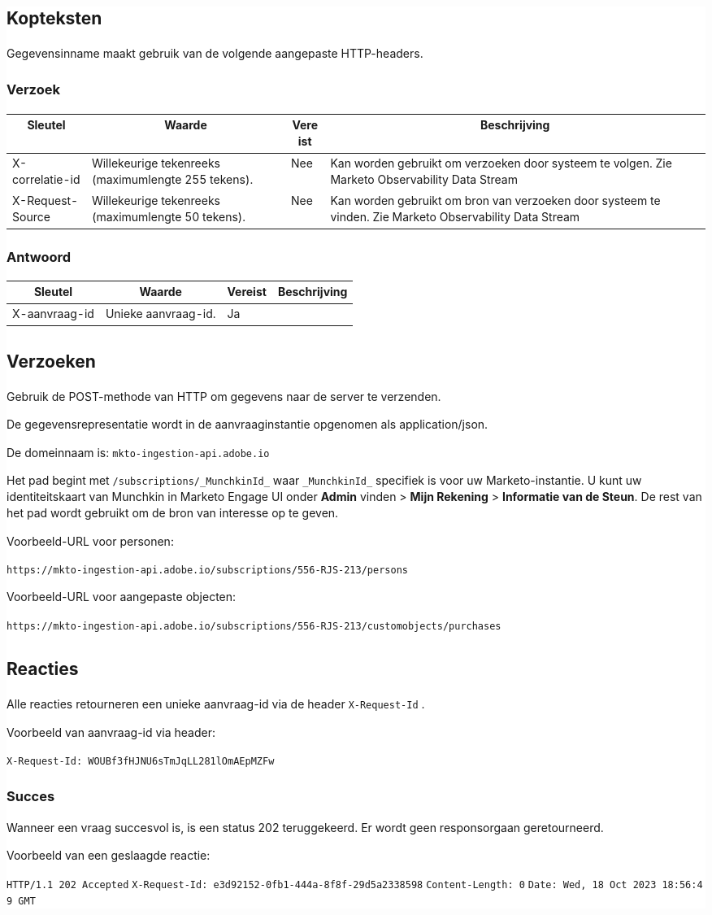 ## Kopteksten

Gegevensinname maakt gebruik van de volgende aangepaste HTTP-headers.

### Verzoek

| Sleutel | Waarde | Vereist | Beschrijving |
|---|---|---|---|
| X-correlatie-id | Willekeurige tekenreeks (maximumlengte 255 tekens). | Nee | Kan worden gebruikt om verzoeken door systeem te volgen. Zie Marketo Observability Data Stream |
| X-Request-Source | Willekeurige tekenreeks (maximumlengte 50 tekens). | Nee | Kan worden gebruikt om bron van verzoeken door systeem te vinden. Zie Marketo Observability Data Stream |

### Antwoord

| Sleutel | Waarde | Vereist | Beschrijving |
|---|---|---|---|
| X-aanvraag-id | Unieke aanvraag-id. | Ja | |

## Verzoeken

Gebruik de POST-methode van HTTP om gegevens naar de server te verzenden.

De gegevensrepresentatie wordt in de aanvraaginstantie opgenomen als application/json.

De domeinnaam is: `mkto-ingestion-api.adobe.io`

Het pad begint met `/subscriptions/_MunchkinId_` waar `_MunchkinId_` specifiek is voor uw Marketo-instantie. U kunt uw identiteitskaart van Munchkin in Marketo Engage UI onder **Admin** vinden > **Mijn Rekening** > **Informatie van de Steun**. De rest van het pad wordt gebruikt om de bron van interesse op te geven.

Voorbeeld-URL voor personen:

`https://mkto-ingestion-api.adobe.io/subscriptions/556-RJS-213/persons`

Voorbeeld-URL voor aangepaste objecten:

`https://mkto-ingestion-api.adobe.io/subscriptions/556-RJS-213/customobjects/purchases`

## Reacties

Alle reacties retourneren een unieke aanvraag-id via de header `X-Request-Id` .

Voorbeeld van aanvraag-id via header:

`X-Request-Id: WOUBf3fHJNU6sTmJqLL281lOmAEpMZFw`

### Succes

Wanneer een vraag succesvol is, is een status 202 teruggekeerd. Er wordt geen responsorgaan geretourneerd.

Voorbeeld van een geslaagde reactie:

`HTTP/1.1 202 Accepted` `X-Request-Id: e3d92152-0fb1-444a-8f8f-29d5a2338598` `Content-Length: 0` `Date: Wed, 18 Oct 2023 18:56:49 GMT`
